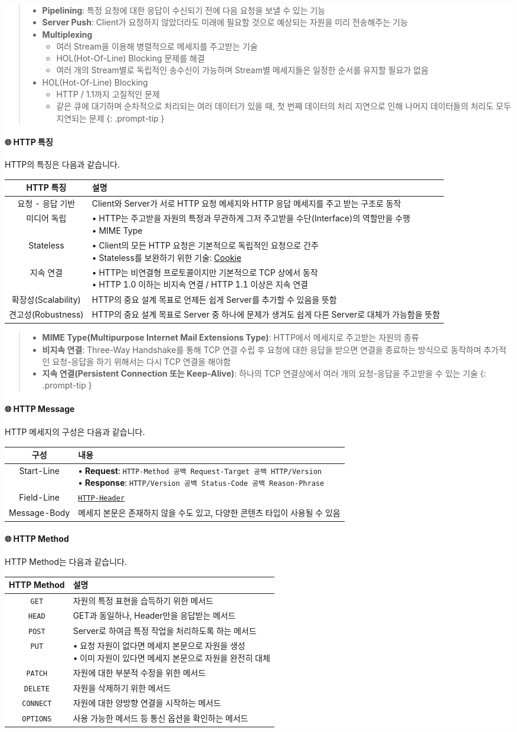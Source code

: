 > - **Pipelining**: 특정 요청에 대한 응답이 수신되기 전에 다음 요청을 보낼 수 있는 기능
> - **Server Push**: Client가 요청하지 않았더라도 미래에 필요할 것으로 예상되는 자원을 미리 전송해주는 기능
> - **Multiplexing**  
>   - 여러 Stream을 이용해 병렬적으로 메세지를 주고받는 기술  
>   - HOL(Hot-Of-Line) Blocking 문제를 해결  
>   - 여러 개의 Stream별로 독립적인 송수신이 가능하며 Stream별 메세지들은 일정한 순서를 유지할 필요가 없음
> - HOL(Hot-Of-Line) Blocking  
>   - HTTP / $1.1$까지 고질적인 문제  
>   - 같은 큐에 대기하며 순차적으로 처리되는 여러 데이터가 있을 때, 첫 번째 데이터의 처리 지연으로 인해 나머지 데이터들의 처리도 모두 지연되는 문제
{: .prompt-tip }

#### 🌐 HTTP 특징

HTTP의 특징은 다음과 같습니다.

|      HTTP 특징      | 설명                                                                                                                        |
| :-----------------: | :-------------------------------------------------------------------------------------------------------------------------- |
|  요청 - 응답 기반   | Client와 Server가 서로 HTTP 요청 메세지와 HTTP 응답 메세지를 주고 받는 구조로 동작                                          |
|     미디어 독립     | • HTTP는 주고받을 자원의 특정과 무관하게 그저 주고받을 수단(Interface)의 역할만을 수행 <br/> • MIME Type                    |
|      Stateless      | • Client의 모든 HTTP 요청은 기본적으로 독립적인 요청으로 간주 <br/> • Stateless를 보완하기 위한 기술: [Cookie](#-cookie)    |
|      지속 연결      | • HTTP는 비연결형 프로토콜이지만 기본적으로 TCP 상에서 동작 <br/> • HTTP 1.0 이하는 비지속 연결 / HTTP 1.1 이상은 지속 연결 |
| 확장성(Scalability) | HTTP의 중요 설계 목표로 언제든 쉽게 Server를 추가할 수 있음을 뜻함                                                          |
| 견고성(Robustness)  | HTTP의 중요 설계 목표로 Server 중 하나에 문제가 생겨도 쉽게 다른 Server로 대체가 가능함을 뜻함                              |

> - **MIME Type(Multipurpose Internet Mail Extensions Type)**: HTTP에서 메세지로 주고받는 자원의 종류
> - **비지속 연결**: Three-Way Handshake를 통해 TCP 연결 수립 후 요청에 대한 응답을 받으면 연결을 종료하는 방식으로 동작하며 추가적인 요청-응답을 하기 위해서는 다시 TCP 연결을 해야함
> - **지속 연결(Persistent Connection 또는 Keep-Alive)**: 하나의 TCP 연결상에서 여러 개의 요청-응답을 주고받을 수 있는 기술
{: .prompt-tip }

#### 🌐 HTTP Message

HTTP 메세지의 구성은 다음과 같습니다.

|     구성     | 내용                                                                                                                                        |
| :----------: | :------------------------------------------------------------------------------------------------------------------------------------------ |
|  Start-Line  | • **Request**: `HTTP-Method 공백 Request-Target 공백 HTTP/Version` <br/> • **Response**: `HTTP/Version 공백 Status-Code 공백 Reason-Phrase` |
|  Field-Line  | [`HTTP-Header`](#-http-header)                                                                                                              |
| Message-Body | 메세지 본문은 존재하지 않을 수도 있고, 다양한 콘텐츠 타입이 사용될 수 있음                                                                  |

#### 🌐 HTTP Method

HTTP Method는 다음과 같습니다.

| HTTP Method | 설명                                                                                                           |
| :---------: | :------------------------------------------------------------------------------------------------------------- |
|    `GET`    | 자원의 특정 표현을 습득하기 위한 메서드                                                                        |
|   `HEAD`    | GET과 동일하나, Header만을 응답받는 메서드                                                                     |
|   `POST`    | Server로 하여금 특정 작업을 처리하도록 하는 메서드                                                             |
|    `PUT`    | • 요청 자원이 없다면 메세지 본문으로 자원을 생성 <br/> • 이미 자원이 있다면 메세지 본문으로 자원을 완전히 대체 |
|   `PATCH`   | 자원에 대한 부분적 수정을 위한 메서드                                                                          |
|  `DELETE`   | 자원을 삭제하기 위한 메서드                                                                                    |
|  `CONNECT`  | 자원에 대한 양방향 연결을 시작하는 메서드                                                                      |
|  `OPTIONS`  | 사용 가능한 메서드 등 통신 옵션을 확인하는 메서드                                                              |